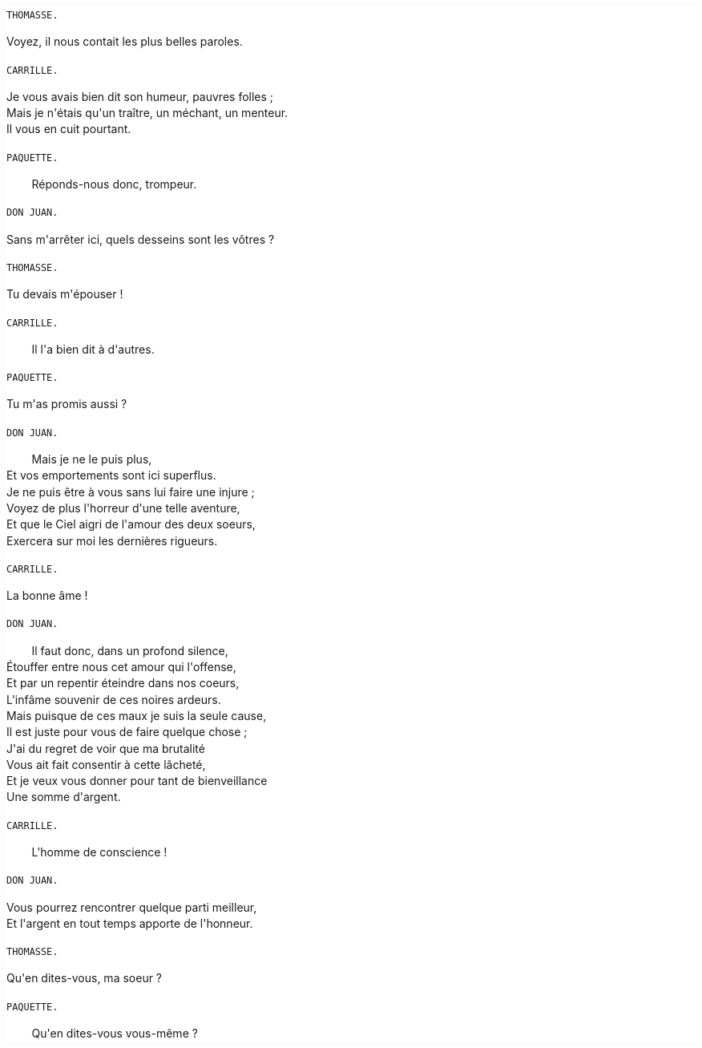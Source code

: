     THOMASSE.
Voyez, il nous contait les plus belles paroles.  

    CARRILLE.
Je vous avais bien dit son humeur, pauvres folles ;  
Mais je n'étais qu'un traître, un méchant, un menteur.  
Il vous en cuit pourtant.  

    PAQUETTE.
        Réponds-nous donc, trompeur.  

    DON JUAN.
Sans m'arrêter ici, quels desseins sont les vôtres ?  

    THOMASSE.
Tu devais m'épouser !  

    CARRILLE.
        Il l'a bien dit à d'autres.  

    PAQUETTE.
Tu m'as promis aussi ?  

    DON JUAN.
        Mais je ne le puis plus,  
Et vos emportements sont ici superflus.  
Je ne puis être à vous sans lui faire une injure ;  
Voyez de plus l'horreur d'une telle aventure,  
Et que le Ciel aigri de l'amour des deux soeurs,  
Exercera sur moi les dernières rigueurs.  

    CARRILLE.
La bonne âme !  

    DON JUAN.
        Il faut donc, dans un profond silence,  
Étouffer entre nous cet amour qui l'offense,  
Et par un repentir éteindre dans nos coeurs,  
L'infâme souvenir de ces noires ardeurs.  
Mais puisque de ces maux je suis la seule cause,  
Il est juste pour vous de faire quelque chose ;  
J'ai du regret de voir que ma brutalité  
Vous ait fait consentir à cette lâcheté,  
Et je veux vous donner pour tant de bienveillance  
Une somme d'argent.  

    CARRILLE.
        L'homme de conscience !  

    DON JUAN.
Vous pourrez rencontrer quelque parti meilleur,  
Et l'argent en tout temps apporte de l'honneur.  

    THOMASSE.
Qu'en dites-vous, ma soeur ?  

    PAQUETTE.
        Qu'en dites-vous vous-même ?  
